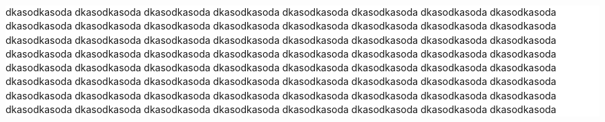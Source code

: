 dkasodkasoda
dkasodkasoda
dkasodkasoda
dkasodkasoda
dkasodkasoda
dkasodkasoda
dkasodkasoda
dkasodkasoda
dkasodkasoda
dkasodkasoda
dkasodkasoda
dkasodkasoda
dkasodkasoda
dkasodkasoda
dkasodkasoda
dkasodkasoda
dkasodkasoda
dkasodkasoda
dkasodkasoda
dkasodkasoda
dkasodkasoda
dkasodkasoda
dkasodkasoda
dkasodkasoda
dkasodkasoda
dkasodkasoda
dkasodkasoda
dkasodkasoda
dkasodkasoda
dkasodkasoda
dkasodkasoda
dkasodkasoda
dkasodkasoda
dkasodkasoda
dkasodkasoda
dkasodkasoda
dkasodkasoda
dkasodkasoda
dkasodkasoda
dkasodkasoda
dkasodkasoda
dkasodkasoda
dkasodkasoda
dkasodkasoda
dkasodkasoda
dkasodkasoda
dkasodkasoda
dkasodkasoda
dkasodkasoda
dkasodkasoda
dkasodkasoda
dkasodkasoda
dkasodkasoda
dkasodkasoda
dkasodkasoda
dkasodkasoda
dkasodkasoda
dkasodkasoda
dkasodkasoda
dkasodkasoda
dkasodkasoda
dkasodkasoda
dkasodkasoda
dkasodkasoda